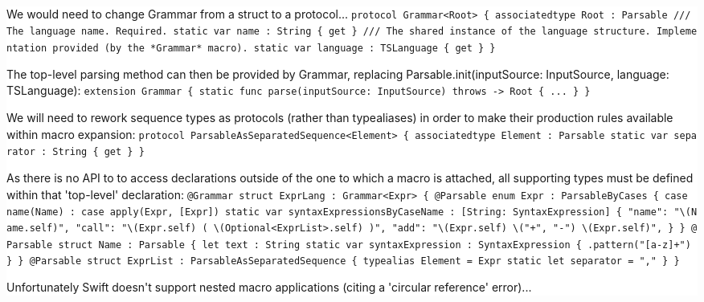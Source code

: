 We would need to change Grammar from a struct to a protocol...
    ```
    protocol Grammar<Root> {
      associatedtype Root : Parsable
      /// The language name. Required.
      static var name : String { get }
      /// The shared instance of the language structure. Implementation provided (by the *Grammar* macro).
      static var language : TSLanguage { get }
    }
    ```
    
The top-level parsing method can then be provided by Grammar, replacing Parsable.init(inputSource: InputSource, language: TSLanguage):
    ```
    extension Grammar {
      static func parse(inputSource: InputSource) throws -> Root { ... }
    }
    ```
    
We will need to rework sequence types as protocols (rather than typealiases) in order to make their production rules available within macro expansion:
    ```
    protocol ParsableAsSeparatedSequence<Element> {
      associatedtype Element : Parsable
      static var separator : String { get }
    }
    ```

As there is no API to to access declarations outside of the one to which a macro is attached, all supporting types must be defined within that 'top-level' declaration:
    ```
    @Grammar
    struct ExprLang : Grammar<Expr> {
      @Parsable
      enum Expr : ParsableByCases {
        case name(Name) :
        case apply(Expr, [Expr])
        static var syntaxExpressionsByCaseName : [String: SyntaxExpression] {
          "name": "\(Name.self)",
          "call": "\(Expr.self) ( \(Optional<ExprList>.self) )",
          "add": "\(Expr.self) \("+", "-") \(Expr.self)",
        }
      }
      @Parsable
      struct Name : Parsable {
        let text : String
        static var syntaxExpression : SyntaxExpression {
          .pattern("[a-z]+")
        }
      }
      @Parsable
      struct ExprList : ParsableAsSeparatedSequence {
        typealias Element = Expr
        static let separator = ","
      }
    }
    ```

Unfortunately Swift doesn't support nested macro applications (citing a 'circular reference' error)...

